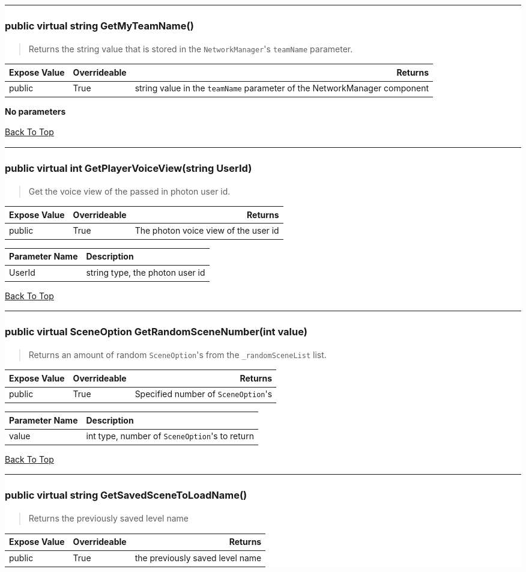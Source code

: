 ------------------
 ### public virtual string GetMyTeamName()<a name="GetMyTeamName"></a>
>   Returns the string value that is stored in the `NetworkManager`'s `teamName` parameter. 

| Expose Value | Overrideable | Returns |
|:---|:---|---:|
|public|True| string value in the `teamName` parameter of the NetworkManager component|

**No parameters**

[Back To Top](#)

------------------
 ### public virtual int GetPlayerVoiceView(string UserId)<a name="GetPlayerVoiceView"></a>
>   Get the voice view of the passed in photon user id. 

| Expose Value | Overrideable | Returns |
|:---|:---|---:|
|public|True| The photon voice view of the user id|

| Parameter Name | Description |
|:---|:---|
|UserId|string type, the photon user id|

[Back To Top](#)

------------------
 ### public virtual SceneOption GetRandomSceneNumber(int value)<a name="GetRandomSceneNumber"></a>
>   Returns an amount of random `SceneOption`'s from the `_randomSceneList` list. 

| Expose Value | Overrideable | Returns |
|:---|:---|---:|
|public|True| Specified number of `SceneOption`'s|

| Parameter Name | Description |
|:---|:---|
|value|int type, number of `SceneOption`'s to return|

[Back To Top](#)

------------------
 ### public virtual string GetSavedSceneToLoadName()<a name="GetSavedSceneToLoadName"></a>
>   Returns the previously saved level name 

| Expose Value | Overrideable | Returns |
|:---|:---|---:|
|public|True| the previously saved level name|
